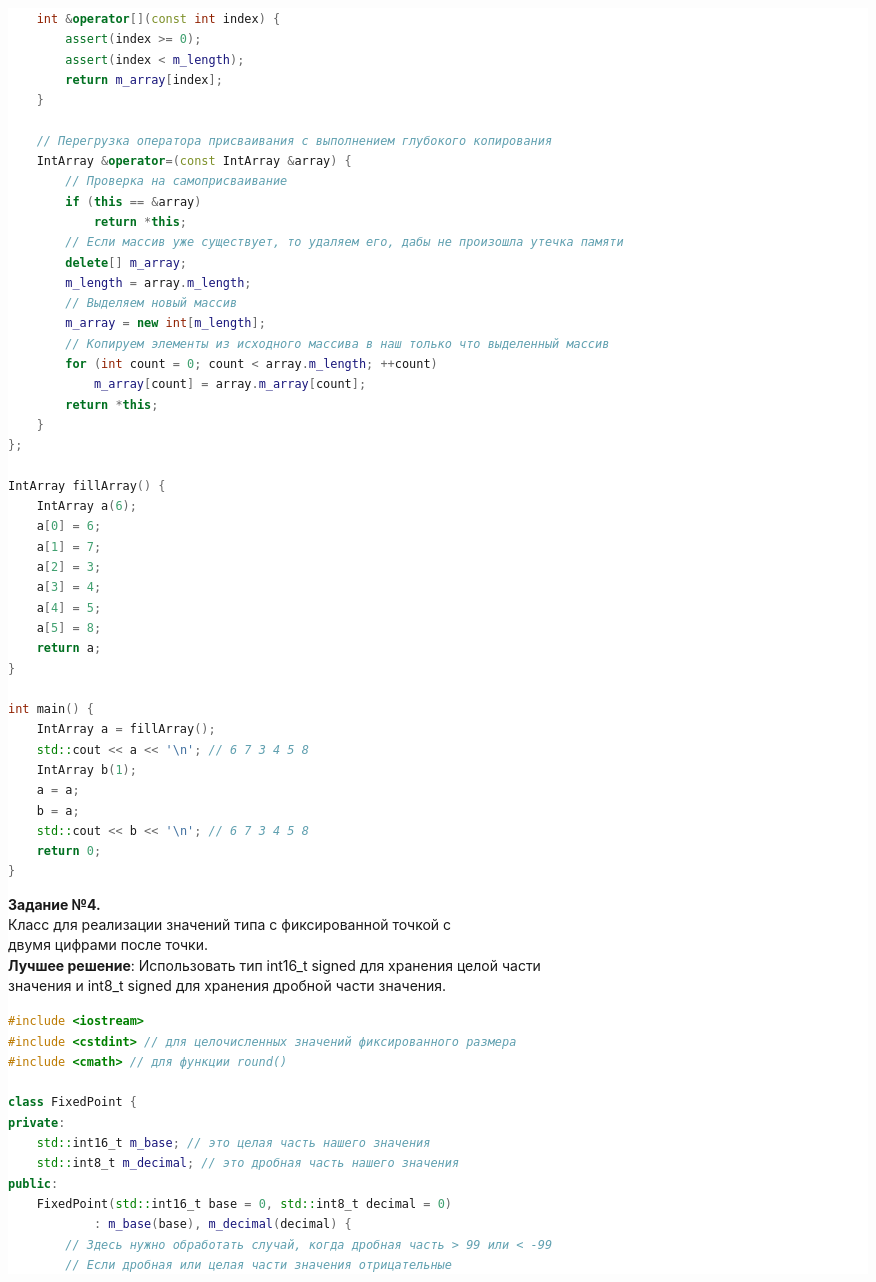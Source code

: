 ```c++
    int &operator[](const int index) {
        assert(index >= 0);
        assert(index < m_length);
        return m_array[index];
    }

    // Перегрузка оператора присваивания с выполнением глубокого копирования
    IntArray &operator=(const IntArray &array) {
        // Проверка на самоприсваивание
        if (this == &array)
            return *this;
        // Если массив уже существует, то удаляем его, дабы не произошла утечка памяти
        delete[] m_array;
        m_length = array.m_length;
        // Выделяем новый массив
        m_array = new int[m_length];
        // Копируем элементы из исходного массива в наш только что выделенный массив
        for (int count = 0; count < array.m_length; ++count)
            m_array[count] = array.m_array[count];
        return *this;
    }
};

IntArray fillArray() {
    IntArray a(6);
    a[0] = 6;
    a[1] = 7;
    a[2] = 3;
    a[3] = 4;
    a[4] = 5;
    a[5] = 8;
    return a;
}

int main() {
    IntArray a = fillArray();
    std::cout << a << '\n'; // 6 7 3 4 5 8 
    IntArray b(1);
    a = a;
    b = a;
    std::cout << b << '\n'; // 6 7 3 4 5 8 
    return 0;
}
```

**Задание №4.**\
Класс для реализации значений типа с фиксированной точкой с\
двумя цифрами после точки.\
**Лучшее решение**: Использовать тип int16_t signed для хранения целой части\
значения и int8_t signed для хранения дробной части значения.
```c++
#include <iostream>
#include <cstdint> // для целочисленных значений фиксированного размера
#include <cmath> // для функции round()

class FixedPoint {
private:
    std::int16_t m_base; // это целая часть нашего значения
    std::int8_t m_decimal; // это дробная часть нашего значения
public:
    FixedPoint(std::int16_t base = 0, std::int8_t decimal = 0)
            : m_base(base), m_decimal(decimal) {
        // Здесь нужно обработать случай, когда дробная часть > 99 или < -99
        // Если дробная или целая части значения отрицательные
```